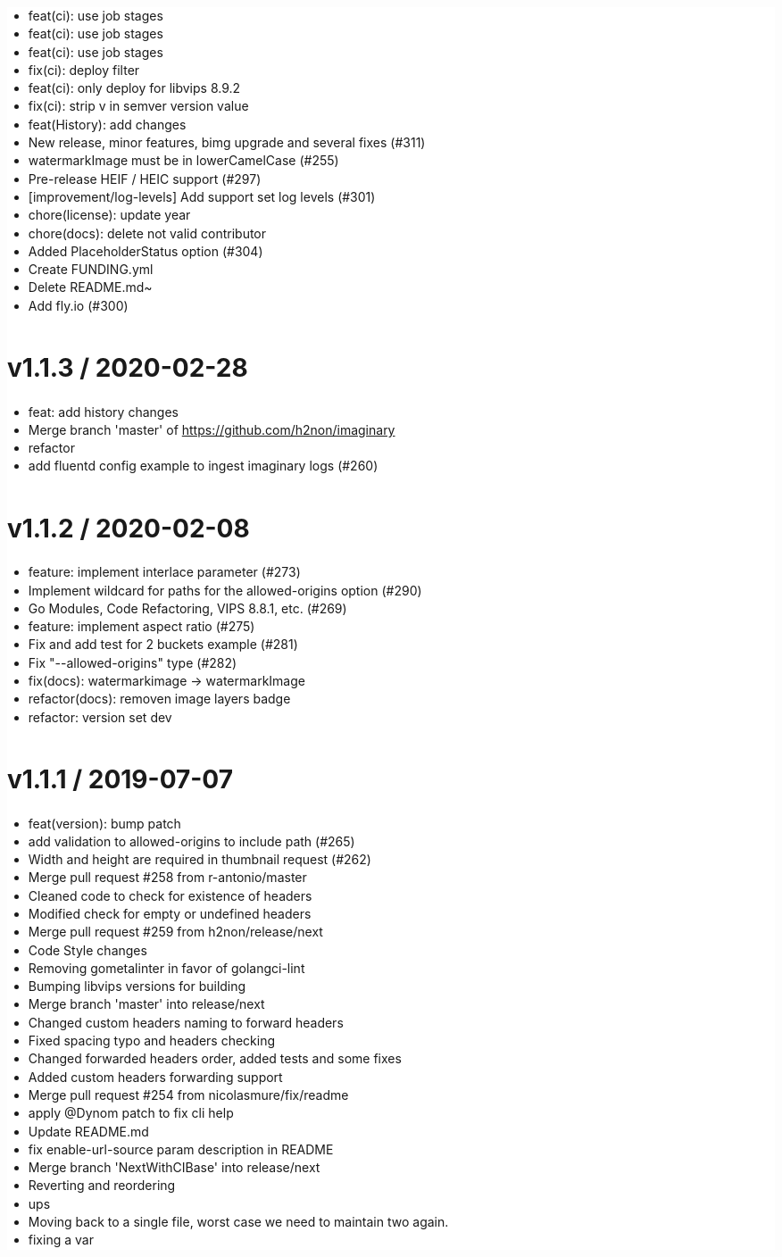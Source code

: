   * feat(ci): use job stages
  * feat(ci): use job stages
  * feat(ci): use job stages
  * fix(ci): deploy filter
  * feat(ci): only deploy for libvips 8.9.2
  * fix(ci): strip v in semver version value
  * feat(History): add changes
  * New release, minor features, bimg upgrade and several fixes (#311)
  * watermarkImage must be in lowerCamelCase (#255)
  * Pre-release HEIF / HEIC support (#297)
  * [improvement/log-levels] Add support set log levels (#301)
  * chore(license): update year
  * chore(docs): delete not valid contributor
  * Added PlaceholderStatus option (#304)
  * Create FUNDING.yml
  * Delete README.md~
  * Add fly.io (#300)

v1.1.3 / 2020-02-28
===================

  * feat: add history changes
  * Merge branch 'master' of https://github.com/h2non/imaginary
  * refactor
  * add fluentd config example to ingest imaginary logs (#260)

v1.1.2 / 2020-02-08
===================

  * feature: implement interlace parameter (#273)
  * Implement wildcard for paths for the allowed-origins option (#290)
  * Go Modules, Code Refactoring, VIPS 8.8.1, etc. (#269)
  * feature: implement aspect ratio (#275)
  * Fix and add test for 2 buckets example (#281)
  * Fix "--allowed-origins" type (#282)
  * fix(docs): watermarkimage -> watermarkImage
  * refactor(docs): removen image layers badge
  * refactor: version set dev

v1.1.1 / 2019-07-07
===================

  * feat(version): bump patch
  * add validation to allowed-origins to include path (#265)
  * Width and height are required in thumbnail request (#262)
  * Merge pull request #258 from r-antonio/master
  * Cleaned code to check for existence of headers
  * Modified check for empty or undefined headers
  * Merge pull request #259 from h2non/release/next
  * Code Style changes
  * Removing gometalinter in favor of golangci-lint
  * Bumping libvips versions for building
  * Merge branch 'master' into release/next
  * Changed custom headers naming to forward headers
  * Fixed spacing typo and headers checking
  * Changed forwarded headers order, added tests and some fixes
  * Added custom headers forwarding support
  * Merge pull request #254 from nicolasmure/fix/readme
  * apply @Dynom patch to fix cli help
  * Update README.md
  * fix enable-url-source param description in README
  * Merge branch 'NextWithCIBase' into release/next
  * Reverting and reordering
  * ups
  * Moving back to a single file, worst case we need to maintain two again.
  * fixing a var